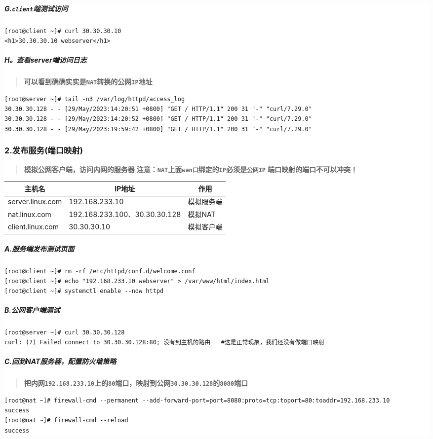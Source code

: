 ##### G.`client`端测试访问

```
[root@client ~]# curl 30.30.30.10
<h1>30.30.30.10 webserver</h1>
```

##### H。查看server端访问日志

>**可以看到确确实实是`NAT`转换的公网`IP`地址**

```
[root@server ~]# tail -n3 /var/log/httpd/access_log 
30.30.30.128 - - [29/May/2023:14:20:51 +0800] "GET / HTTP/1.1" 200 31 "-" "curl/7.29.0"
30.30.30.128 - - [29/May/2023:14:20:52 +0800] "GET / HTTP/1.1" 200 31 "-" "curl/7.29.0"
30.30.30.128 - - [29/May/2023:19:59:42 +0800] "GET / HTTP/1.1" 200 31 "-" "curl/7.29.0"
```

### 2.发布服务(端口映射)

>**模拟公网客户端，访问内网的服务器**
>**注意：`NAT`上面`wan口`绑定的`IP`必须是`公网IP`**
>**端口映射的端口不可以冲突！**

|主机名|IP地址|作用|
|-------|-------|-------|
|server.linux.com|192.168.233.10|模拟服务端|
|nat.linux.com|192.168.233.100、30.30.30.128|模拟NAT|
|client.linux.com|30.30.30.10|模拟客户端|

##### A.服务端发布测试页面

```
[root@client ~]# rm -rf /etc/httpd/conf.d/welcome.conf
[root@client ~]# echo "192.168.233.10 webserver" > /var/www/html/index.html
[root@client ~]# systemctl enable --now httpd
```

##### B.公网客户端测试

```
[root@server ~]# curl 30.30.30.128
curl: (7) Failed connect to 30.30.30.128:80; 没有到主机的路由	#这是正常现象，我们还没有做端口映射
```

##### C.回到NAT服务器，配置防火墙策略

>**把内网`192.168.233.10`上的`80`端口，映射到公网`30.30.30.128`的`8080`端口**

```
[root@nat ~]# firewall-cmd --permanent --add-forward-port=port=8080:proto=tcp:toport=80:toaddr=192.168.233.10
success
[root@nat ~]# firewall-cmd --reload
success
```
